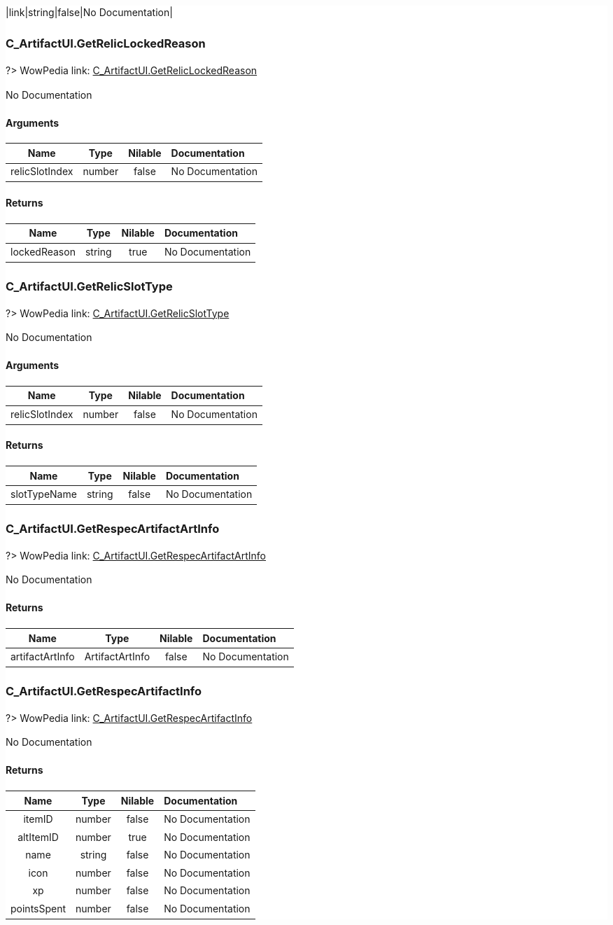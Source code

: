 |link|string|false|No Documentation|
### C_ArtifactUI.GetRelicLockedReason
?> WowPedia link: [C_ArtifactUI.GetRelicLockedReason](https://wow.gamepedia.com/API_C_ArtifactUI.GetRelicLockedReason)

No Documentation

#### Arguments
|Name|Type|Nilable|Documentation|
|:---:|:---:|:---:|:---|
|relicSlotIndex|number|false|No Documentation|
#### Returns
|Name|Type|Nilable|Documentation|
|:---:|:---:|:---:|:---|
|lockedReason|string|true|No Documentation|
### C_ArtifactUI.GetRelicSlotType
?> WowPedia link: [C_ArtifactUI.GetRelicSlotType](https://wow.gamepedia.com/API_C_ArtifactUI.GetRelicSlotType)

No Documentation

#### Arguments
|Name|Type|Nilable|Documentation|
|:---:|:---:|:---:|:---|
|relicSlotIndex|number|false|No Documentation|
#### Returns
|Name|Type|Nilable|Documentation|
|:---:|:---:|:---:|:---|
|slotTypeName|string|false|No Documentation|
### C_ArtifactUI.GetRespecArtifactArtInfo
?> WowPedia link: [C_ArtifactUI.GetRespecArtifactArtInfo](https://wow.gamepedia.com/API_C_ArtifactUI.GetRespecArtifactArtInfo)

No Documentation

#### Returns
|Name|Type|Nilable|Documentation|
|:---:|:---:|:---:|:---|
|artifactArtInfo|ArtifactArtInfo|false|No Documentation|
### C_ArtifactUI.GetRespecArtifactInfo
?> WowPedia link: [C_ArtifactUI.GetRespecArtifactInfo](https://wow.gamepedia.com/API_C_ArtifactUI.GetRespecArtifactInfo)

No Documentation

#### Returns
|Name|Type|Nilable|Documentation|
|:---:|:---:|:---:|:---|
|itemID|number|false|No Documentation|
|altItemID|number|true|No Documentation|
|name|string|false|No Documentation|
|icon|number|false|No Documentation|
|xp|number|false|No Documentation|
|pointsSpent|number|false|No Documentation|